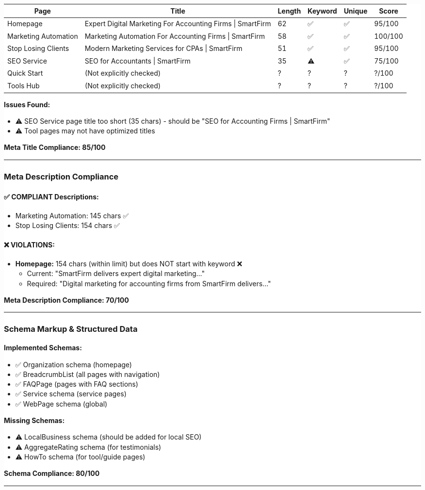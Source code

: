 | Page | Title | Length | Keyword | Unique | Score |
|------|-------|--------|---------|--------|-------|
| Homepage | Expert Digital Marketing For Accounting Firms \| SmartFirm | 62 | ✅ | ✅ | 95/100 |
| Marketing Automation | Marketing Automation For Accounting Firms \| SmartFirm | 58 | ✅ | ✅ | 100/100 |
| Stop Losing Clients | Modern Marketing Services for CPAs \| SmartFirm | 51 | ✅ | ✅ | 95/100 |
| SEO Service | SEO for Accountants \| SmartFirm | 35 | ⚠️ | ✅ | 75/100 |
| Quick Start | (Not explicitly checked) | ? | ? | ? | ?/100 |
| Tools Hub | (Not explicitly checked) | ? | ? | ? | ?/100 |

**Issues Found:**
- ⚠️ SEO Service page title too short (35 chars) - should be "SEO for Accounting Firms | SmartFirm"
- ⚠️ Tool pages may not have optimized titles

**Meta Title Compliance: 85/100**

---

### Meta Description Compliance

#### ✅ COMPLIANT Descriptions:
- Marketing Automation: 145 chars ✅
- Stop Losing Clients: 154 chars ✅

#### ❌ VIOLATIONS:
- **Homepage:** 154 chars (within limit) but does NOT start with keyword ❌
  - Current: "SmartFirm delivers expert digital marketing..."
  - Required: "Digital marketing for accounting firms from SmartFirm delivers..."

**Meta Description Compliance: 70/100**

---

### Schema Markup & Structured Data

**Implemented Schemas:**
- ✅ Organization schema (homepage)
- ✅ BreadcrumbList (all pages with navigation)
- ✅ FAQPage (pages with FAQ sections)
- ✅ Service schema (service pages)
- ✅ WebPage schema (global)

**Missing Schemas:**
- ⚠️ LocalBusiness schema (should be added for local SEO)
- ⚠️ AggregateRating schema (for testimonials)
- ⚠️ HowTo schema (for tool/guide pages)

**Schema Compliance: 80/100**

---
